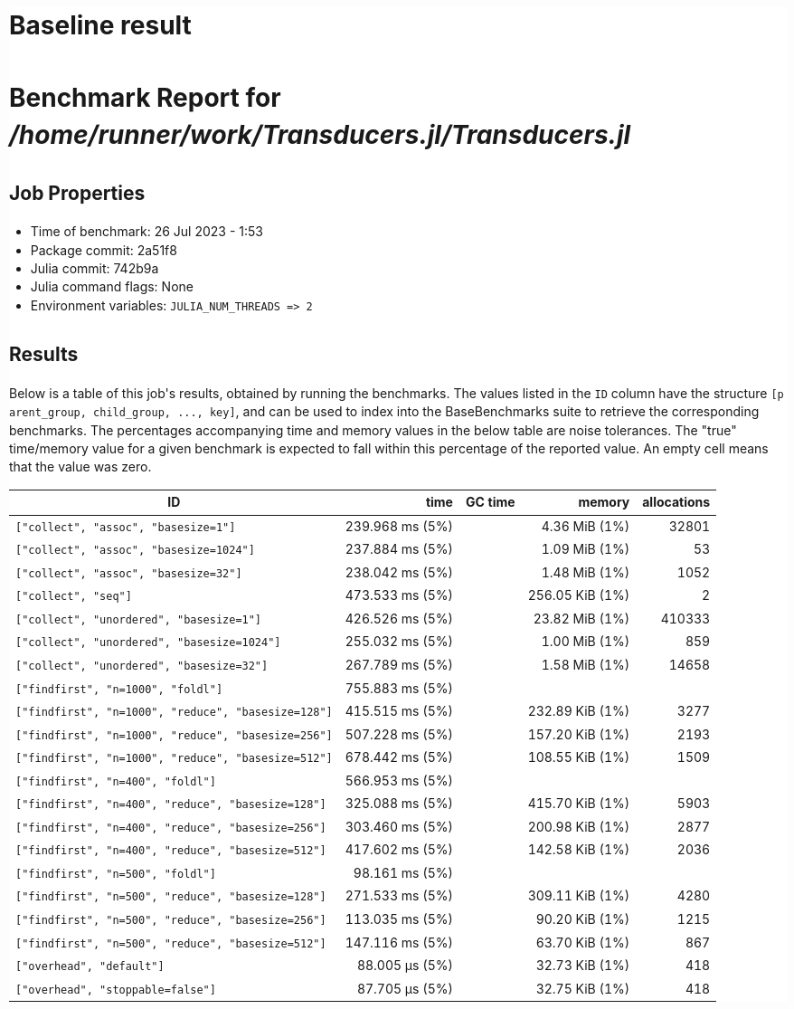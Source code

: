 # Baseline result
# Benchmark Report for */home/runner/work/Transducers.jl/Transducers.jl*

## Job Properties
* Time of benchmark: 26 Jul 2023 - 1:53
* Package commit: 2a51f8
* Julia commit: 742b9a
* Julia command flags: None
* Environment variables: `JULIA_NUM_THREADS => 2`

## Results
Below is a table of this job's results, obtained by running the benchmarks.
The values listed in the `ID` column have the structure `[parent_group, child_group, ..., key]`, and can be used to
index into the BaseBenchmarks suite to retrieve the corresponding benchmarks.
The percentages accompanying time and memory values in the below table are noise tolerances. The "true"
time/memory value for a given benchmark is expected to fall within this percentage of the reported value.
An empty cell means that the value was zero.

| ID                                                  | time            | GC time | memory          | allocations |
|-----------------------------------------------------|----------------:|--------:|----------------:|------------:|
| `["collect", "assoc", "basesize=1"]`                | 239.968 ms (5%) |         |   4.36 MiB (1%) |       32801 |
| `["collect", "assoc", "basesize=1024"]`             | 237.884 ms (5%) |         |   1.09 MiB (1%) |          53 |
| `["collect", "assoc", "basesize=32"]`               | 238.042 ms (5%) |         |   1.48 MiB (1%) |        1052 |
| `["collect", "seq"]`                                | 473.533 ms (5%) |         | 256.05 KiB (1%) |           2 |
| `["collect", "unordered", "basesize=1"]`            | 426.526 ms (5%) |         |  23.82 MiB (1%) |      410333 |
| `["collect", "unordered", "basesize=1024"]`         | 255.032 ms (5%) |         |   1.00 MiB (1%) |         859 |
| `["collect", "unordered", "basesize=32"]`           | 267.789 ms (5%) |         |   1.58 MiB (1%) |       14658 |
| `["findfirst", "n=1000", "foldl"]`                  | 755.883 ms (5%) |         |                 |             |
| `["findfirst", "n=1000", "reduce", "basesize=128"]` | 415.515 ms (5%) |         | 232.89 KiB (1%) |        3277 |
| `["findfirst", "n=1000", "reduce", "basesize=256"]` | 507.228 ms (5%) |         | 157.20 KiB (1%) |        2193 |
| `["findfirst", "n=1000", "reduce", "basesize=512"]` | 678.442 ms (5%) |         | 108.55 KiB (1%) |        1509 |
| `["findfirst", "n=400", "foldl"]`                   | 566.953 ms (5%) |         |                 |             |
| `["findfirst", "n=400", "reduce", "basesize=128"]`  | 325.088 ms (5%) |         | 415.70 KiB (1%) |        5903 |
| `["findfirst", "n=400", "reduce", "basesize=256"]`  | 303.460 ms (5%) |         | 200.98 KiB (1%) |        2877 |
| `["findfirst", "n=400", "reduce", "basesize=512"]`  | 417.602 ms (5%) |         | 142.58 KiB (1%) |        2036 |
| `["findfirst", "n=500", "foldl"]`                   |  98.161 ms (5%) |         |                 |             |
| `["findfirst", "n=500", "reduce", "basesize=128"]`  | 271.533 ms (5%) |         | 309.11 KiB (1%) |        4280 |
| `["findfirst", "n=500", "reduce", "basesize=256"]`  | 113.035 ms (5%) |         |  90.20 KiB (1%) |        1215 |
| `["findfirst", "n=500", "reduce", "basesize=512"]`  | 147.116 ms (5%) |         |  63.70 KiB (1%) |         867 |
| `["overhead", "default"]`                           |  88.005 μs (5%) |         |  32.73 KiB (1%) |         418 |
| `["overhead", "stoppable=false"]`                   |  87.705 μs (5%) |         |  32.75 KiB (1%) |         418 |